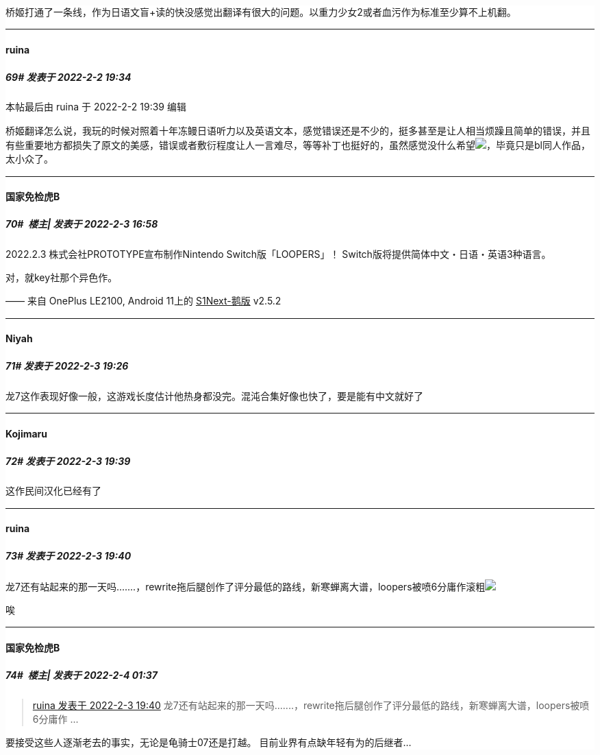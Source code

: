 桥姬打通了一条线，作为日语文盲+读的快没感觉出翻译有很大的问题。以重力少女2或者血污作为标准至少算不上机翻。

*****

####  ruina  
##### 69#       发表于 2022-2-2 19:34

 本帖最后由 ruina 于 2022-2-2 19:39 编辑 

桥姬翻译怎么说，我玩的时候对照着十年冻鳗日语听力以及英语文本，感觉错误还是不少的，挺多甚至是让人相当烦躁且简单的错误，并且有些重要地方都损失了原文的美感，错误或者敷衍程度让人一言难尽，等等补丁也挺好的，虽然感觉没什么希望<img src="https://static.saraba1st.com/image/smiley/face2017/152.png" referrerpolicy="no-referrer">，毕竟只是bl同人作品，太小众了。

*****

####  国家免检虎B  
##### 70#         楼主| 发表于 2022-2-3 16:58

2022.2.3
株式会社PROTOTYPE宣布制作Nintendo Switch版「LOOPERS」！
Switch版将提供简体中文・日语・英语3种语言。

对，就key社那个异色作。

—— 来自 OnePlus LE2100, Android 11上的 [S1Next-鹅版](https://github.com/ykrank/S1-Next/releases) v2.5.2

*****

####  Niyah  
##### 71#       发表于 2022-2-3 19:26

龙7这作表现好像一般，这游戏长度估计他热身都没完。混沌合集好像也快了，要是能有中文就好了

*****

####  Kojimaru  
##### 72#       发表于 2022-2-3 19:39

这作民间汉化已经有了

*****

####  ruina  
##### 73#       发表于 2022-2-3 19:40

龙7还有站起来的那一天吗.......，rewrite拖后腿创作了评分最低的路线，新寒蝉离大谱，loopers被喷6分庸作滚粗<img src="https://static.saraba1st.com/image/smiley/face2017/001.png" referrerpolicy="no-referrer">

唉

*****

####  国家免检虎B  
##### 74#         楼主| 发表于 2022-2-4 01:37

<blockquote><a href="httphttps://bbs.saraba1st.com/2b/forum.php?mod=redirect&amp;goto=findpost&amp;pid=54534717&amp;ptid=2047025" target="_blank">ruina 发表于 2022-2-3 19:40</a>
龙7还有站起来的那一天吗.......，rewrite拖后腿创作了评分最低的路线，新寒蝉离大谱，loopers被喷6分庸作 ...</blockquote>
要接受这些人逐渐老去的事实，无论是龟骑士07还是打越。
目前业界有点缺年轻有为的后继者...
